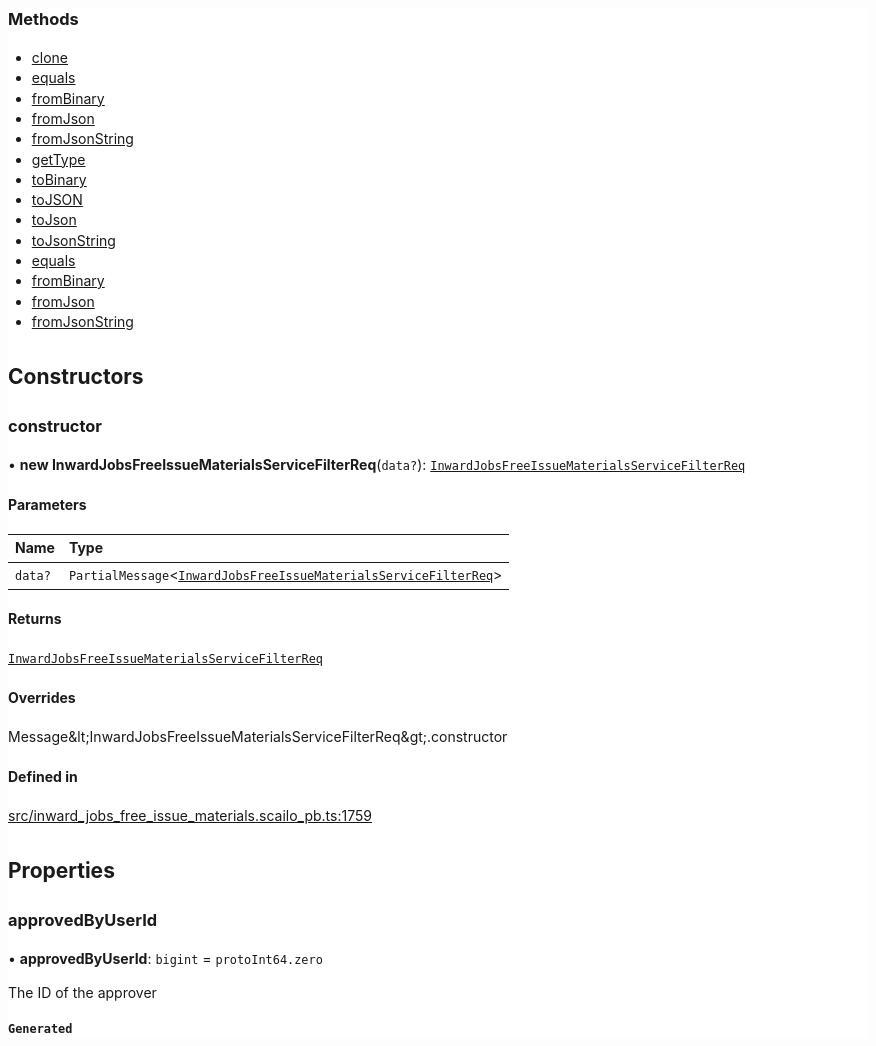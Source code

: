 ### Methods

- [clone](InwardJobsFreeIssueMaterialsServiceFilterReq.md#clone)
- [equals](InwardJobsFreeIssueMaterialsServiceFilterReq.md#equals)
- [fromBinary](InwardJobsFreeIssueMaterialsServiceFilterReq.md#frombinary)
- [fromJson](InwardJobsFreeIssueMaterialsServiceFilterReq.md#fromjson)
- [fromJsonString](InwardJobsFreeIssueMaterialsServiceFilterReq.md#fromjsonstring)
- [getType](InwardJobsFreeIssueMaterialsServiceFilterReq.md#gettype)
- [toBinary](InwardJobsFreeIssueMaterialsServiceFilterReq.md#tobinary)
- [toJSON](InwardJobsFreeIssueMaterialsServiceFilterReq.md#tojson)
- [toJson](InwardJobsFreeIssueMaterialsServiceFilterReq.md#tojson-1)
- [toJsonString](InwardJobsFreeIssueMaterialsServiceFilterReq.md#tojsonstring)
- [equals](InwardJobsFreeIssueMaterialsServiceFilterReq.md#equals-1)
- [fromBinary](InwardJobsFreeIssueMaterialsServiceFilterReq.md#frombinary-1)
- [fromJson](InwardJobsFreeIssueMaterialsServiceFilterReq.md#fromjson-1)
- [fromJsonString](InwardJobsFreeIssueMaterialsServiceFilterReq.md#fromjsonstring-1)

## Constructors

### constructor

• **new InwardJobsFreeIssueMaterialsServiceFilterReq**(`data?`): [`InwardJobsFreeIssueMaterialsServiceFilterReq`](InwardJobsFreeIssueMaterialsServiceFilterReq.md)

#### Parameters

| Name | Type |
| :------ | :------ |
| `data?` | `PartialMessage`\<[`InwardJobsFreeIssueMaterialsServiceFilterReq`](InwardJobsFreeIssueMaterialsServiceFilterReq.md)\> |

#### Returns

[`InwardJobsFreeIssueMaterialsServiceFilterReq`](InwardJobsFreeIssueMaterialsServiceFilterReq.md)

#### Overrides

Message\&lt;InwardJobsFreeIssueMaterialsServiceFilterReq\&gt;.constructor

#### Defined in

[src/inward_jobs_free_issue_materials.scailo_pb.ts:1759](https://github.com/scailo/ts-sdk/blob/c10a36b57201dfa5903d4b53efa1e62aa6208936/src/inward_jobs_free_issue_materials.scailo_pb.ts#L1759)

## Properties

### approvedByUserId

• **approvedByUserId**: `bigint` = `protoInt64.zero`

The ID of the approver

**`Generated`**
